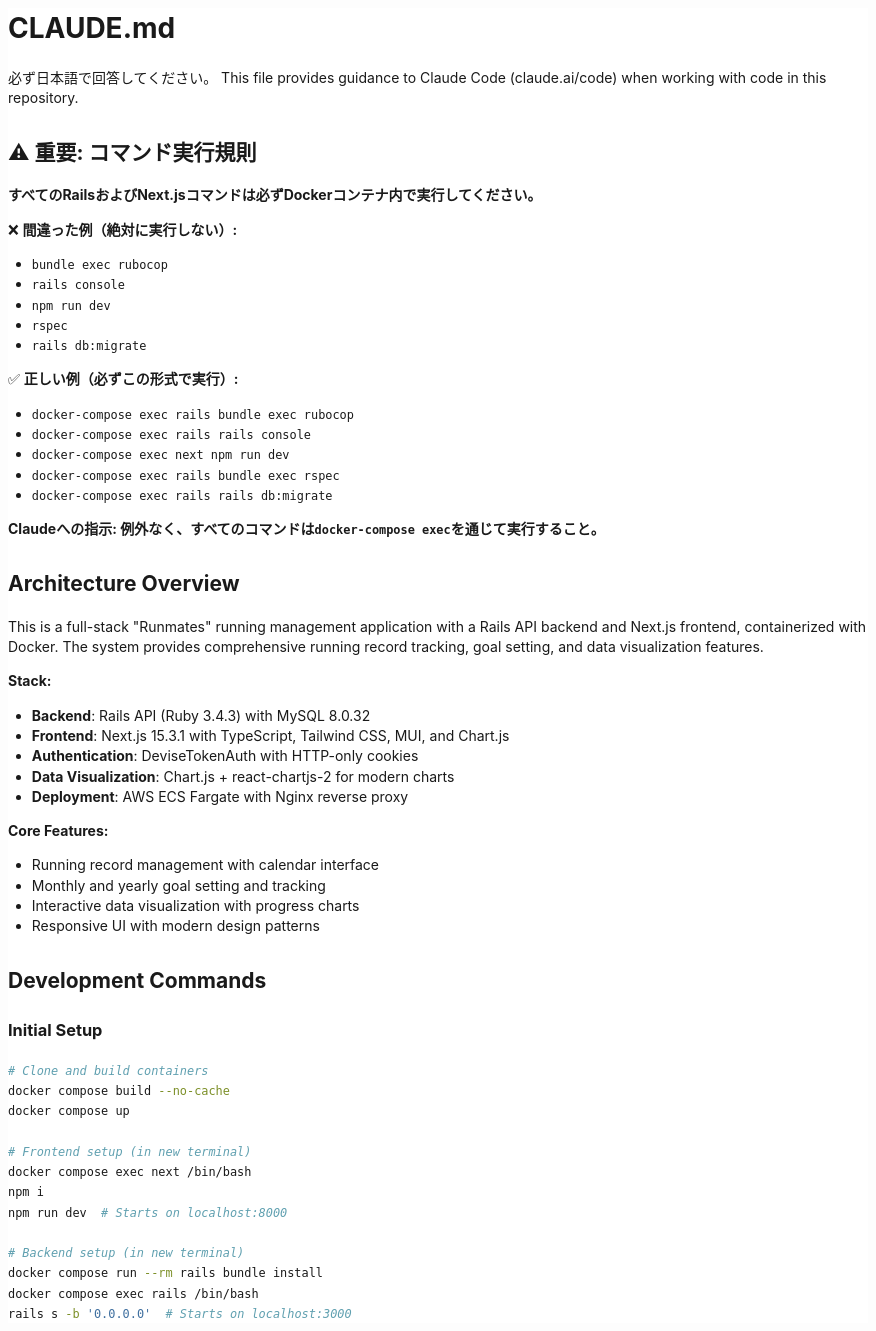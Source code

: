 # CLAUDE.md
必ず日本語で回答してください。
This file provides guidance to Claude Code (claude.ai/code) when working with code in this repository.

## ⚠️ 重要: コマンド実行規則

**すべてのRailsおよびNext.jsコマンドは必ずDockerコンテナ内で実行してください。**

❌ **間違った例（絶対に実行しない）:**
- `bundle exec rubocop`
- `rails console`
- `npm run dev`
- `rspec`
- `rails db:migrate`

✅ **正しい例（必ずこの形式で実行）:**
- `docker-compose exec rails bundle exec rubocop`
- `docker-compose exec rails rails console`
- `docker-compose exec next npm run dev`
- `docker-compose exec rails bundle exec rspec`
- `docker-compose exec rails rails db:migrate`

**Claudeへの指示: 例外なく、すべてのコマンドは`docker-compose exec`を通じて実行すること。**

## Architecture Overview

This is a full-stack "Runmates" running management application with a Rails API backend and Next.js frontend, containerized with Docker. The system provides comprehensive running record tracking, goal setting, and data visualization features.

**Stack:**
- **Backend**: Rails API (Ruby 3.4.3) with MySQL 8.0.32
- **Frontend**: Next.js 15.3.1 with TypeScript, Tailwind CSS, MUI, and Chart.js
- **Authentication**: DeviseTokenAuth with HTTP-only cookies
- **Data Visualization**: Chart.js + react-chartjs-2 for modern charts
- **Deployment**: AWS ECS Fargate with Nginx reverse proxy

**Core Features:**
- Running record management with calendar interface
- Monthly and yearly goal setting and tracking
- Interactive data visualization with progress charts
- Responsive UI with modern design patterns

## Development Commands

### Initial Setup
```bash
# Clone and build containers
docker compose build --no-cache
docker compose up

# Frontend setup (in new terminal)
docker compose exec next /bin/bash
npm i
npm run dev  # Starts on localhost:8000

# Backend setup (in new terminal)
docker compose run --rm rails bundle install
docker compose exec rails /bin/bash
rails s -b '0.0.0.0'  # Starts on localhost:3000
```
